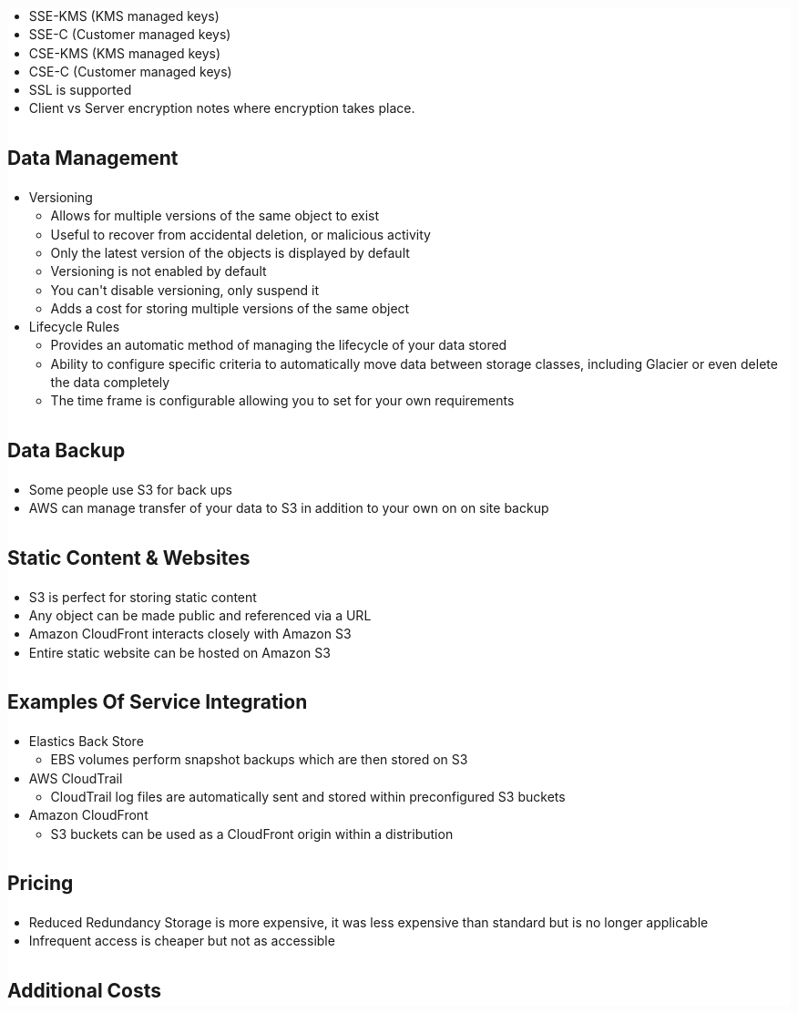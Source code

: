   - SSE-KMS (KMS managed keys)
  - SSE-C (Customer managed keys)
  - CSE-KMS (KMS managed keys)
  - CSE-C (Customer managed keys)
  - SSL is supported
  - Client vs Server encryption notes where encryption takes place.

## Data Management

- Versioning
  - Allows for multiple versions of the same object to exist
  - Useful to recover from accidental deletion, or malicious activity
  - Only the latest version of the objects is displayed by default
  - Versioning is not enabled by default
  - You can't disable versioning, only suspend it
  - Adds a cost for storing multiple versions of the same object
- Lifecycle Rules
  - Provides an automatic method of managing the lifecycle of your data stored
  - Ability to configure specific criteria to automatically move data between storage classes, including Glacier or even delete the data completely
  - The time frame is configurable allowing you to set for your own requirements

## Data Backup

- Some people use S3 for back ups
- AWS can manage transfer of your data to S3 in addition to your own on on site backup

## Static Content & Websites

- S3 is perfect for storing static content
- Any object can be made public and referenced via a URL
- Amazon CloudFront interacts closely with Amazon S3
- Entire static website can be hosted on Amazon S3


## Examples Of Service Integration

- Elastics Back Store
  - EBS volumes perform snapshot backups which are then stored on S3
-  AWS CloudTrail
   -  CloudTrail log files are automatically sent and stored within preconfigured S3 buckets
-  Amazon CloudFront
   - S3 buckets can be used as a CloudFront origin within a distribution

## Pricing

- Reduced Redundancy Storage is more expensive, it was less expensive than standard but is no longer applicable
- Infrequent access is cheaper but not as accessible

## Additional Costs
